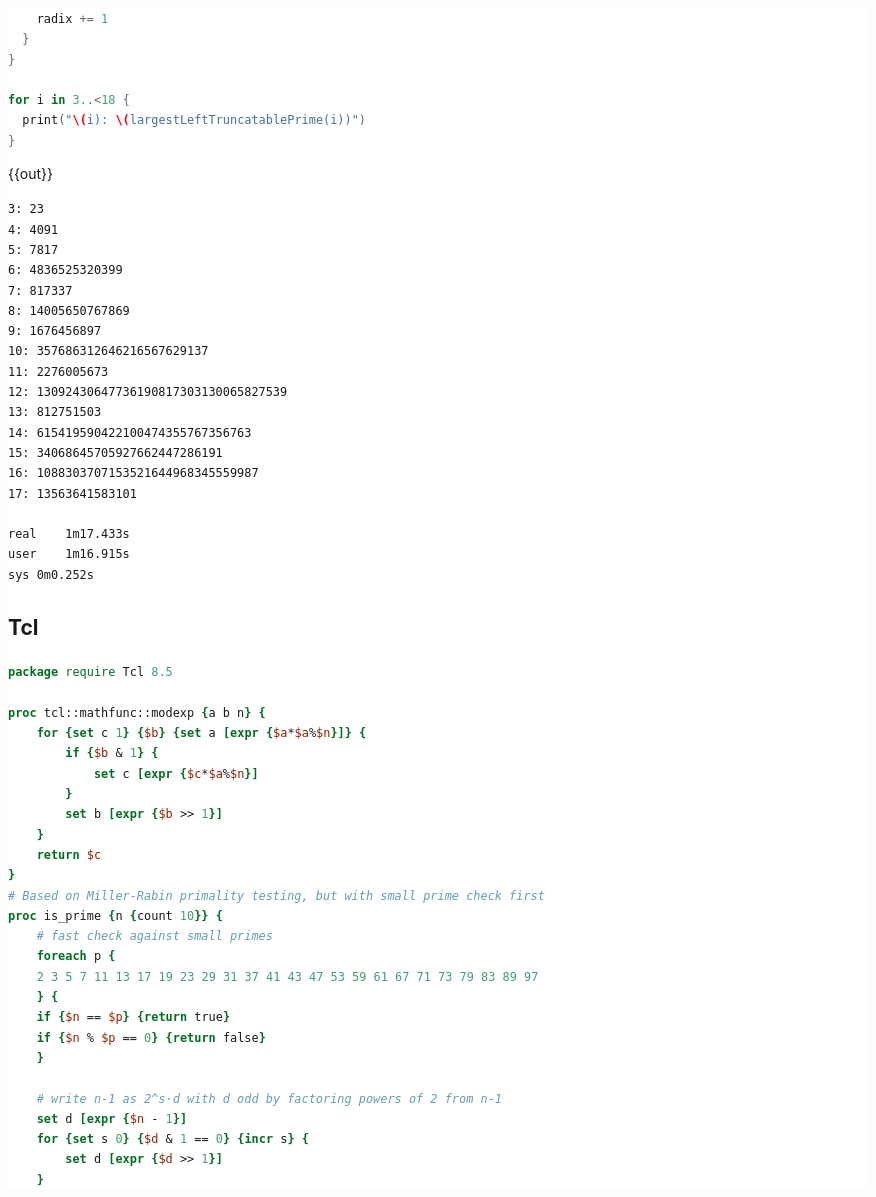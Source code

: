 ```swift
    radix += 1
  }
}

for i in 3..<18 {
  print("\(i): \(largestLeftTruncatablePrime(i))")
}
```


{{out}}

```txt
3: 23
4: 4091
5: 7817
6: 4836525320399
7: 817337
8: 14005650767869
9: 1676456897
10: 357686312646216567629137
11: 2276005673
12: 13092430647736190817303130065827539
13: 812751503
14: 615419590422100474355767356763
15: 34068645705927662447286191
16: 1088303707153521644968345559987
17: 13563641583101

real	1m17.433s
user	1m16.915s
sys	0m0.252s
```



## Tcl


```tcl
package require Tcl 8.5

proc tcl::mathfunc::modexp {a b n} {
    for {set c 1} {$b} {set a [expr {$a*$a%$n}]} {
        if {$b & 1} {
            set c [expr {$c*$a%$n}]
        }
        set b [expr {$b >> 1}]
    }
    return $c
}
# Based on Miller-Rabin primality testing, but with small prime check first
proc is_prime {n {count 10}} {
    # fast check against small primes
    foreach p {
	2 3 5 7 11 13 17 19 23 29 31 37 41 43 47 53 59 61 67 71 73 79 83 89 97
    } {
	if {$n == $p} {return true}
	if {$n % $p == 0} {return false}
    }

    # write n-1 as 2^s·d with d odd by factoring powers of 2 from n-1
    set d [expr {$n - 1}]
    for {set s 0} {$d & 1 == 0} {incr s} {
        set d [expr {$d >> 1}]
    }
```